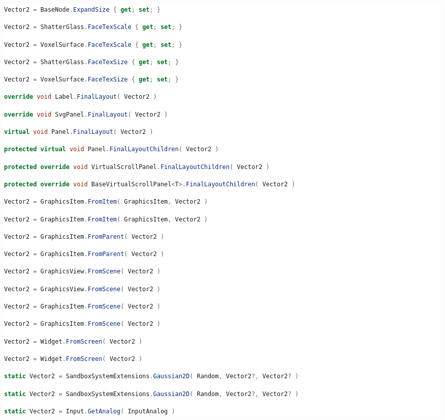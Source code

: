 ```c#
Vector2 = BaseNode.ExpandSize { get; set; } 
```
```c#
Vector2 = ShatterGlass.FaceTexScale { get; set; } 
```
```c#
Vector2 = VoxelSurface.FaceTexScale { get; set; } 
```
```c#
Vector2 = ShatterGlass.FaceTexSize { get; set; } 
```
```c#
Vector2 = VoxelSurface.FaceTexSize { get; set; } 
```
```c#
override void Label.FinalLayout( Vector2 ) 
```
```c#
override void SvgPanel.FinalLayout( Vector2 ) 
```
```c#
virtual void Panel.FinalLayout( Vector2 ) 
```
```c#
protected virtual void Panel.FinalLayoutChildren( Vector2 ) 
```
```c#
protected override void VirtualScrollPanel.FinalLayoutChildren( Vector2 ) 
```
```c#
protected override void BaseVirtualScrollPanel<T>.FinalLayoutChildren( Vector2 ) 
```
```c#
Vector2 = GraphicsItem.FromItem( GraphicsItem, Vector2 ) 
```
```c#
Vector2 = GraphicsItem.FromItem( GraphicsItem, Vector2 ) 
```
```c#
Vector2 = GraphicsItem.FromParent( Vector2 ) 
```
```c#
Vector2 = GraphicsItem.FromParent( Vector2 ) 
```
```c#
Vector2 = GraphicsView.FromScene( Vector2 ) 
```
```c#
Vector2 = GraphicsView.FromScene( Vector2 ) 
```
```c#
Vector2 = GraphicsItem.FromScene( Vector2 ) 
```
```c#
Vector2 = GraphicsItem.FromScene( Vector2 ) 
```
```c#
Vector2 = Widget.FromScreen( Vector2 ) 
```
```c#
Vector2 = Widget.FromScreen( Vector2 ) 
```
```c#
static Vector2 = SandboxSystemExtensions.Gaussian2D( Random, Vector2?, Vector2? ) 
```
```c#
static Vector2 = SandboxSystemExtensions.Gaussian2D( Random, Vector2?, Vector2? ) 
```
```c#
static Vector2 = Input.GetAnalog( InputAnalog ) 
```
```c#
```